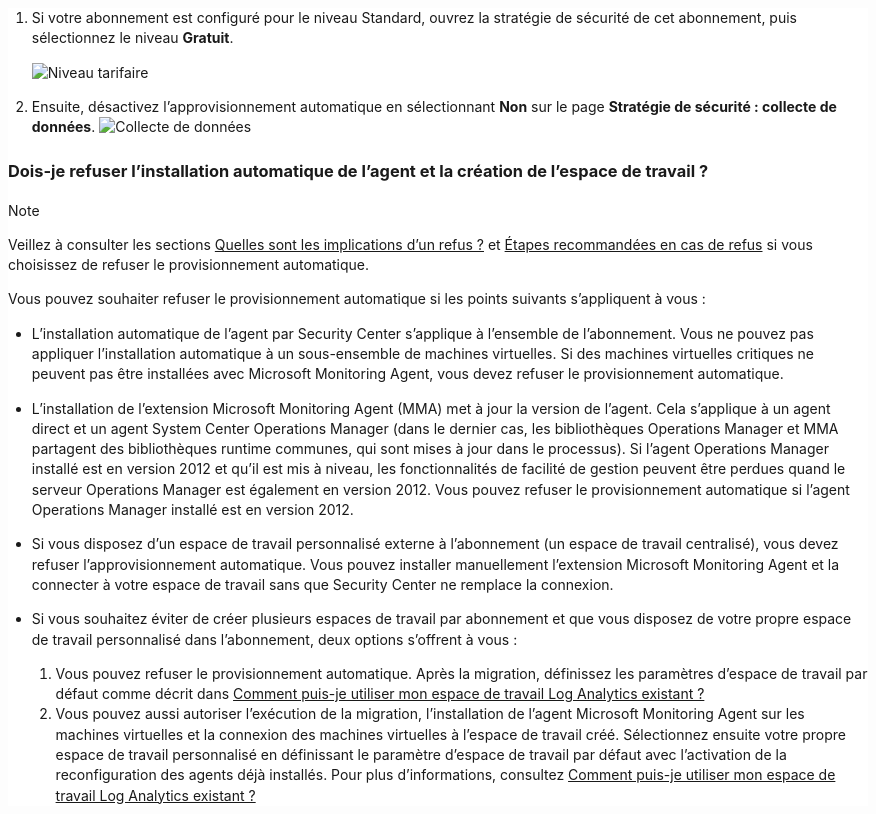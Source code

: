 1. Si votre abonnement est configuré pour le niveau Standard, ouvrez la stratégie de sécurité de cet abonnement, puis sélectionnez le niveau **Gratuit**.

   ![Niveau tarifaire][1]

2. Ensuite, désactivez l’approvisionnement automatique en sélectionnant **Non** sur le page **Stratégie de sécurité : collecte de données**.
   ![Collecte de données][2]

### <a name="should-i-opt-out-of-the-automatic-agent-installation-and-workspace-creation"></a>Dois-je refuser l’installation automatique de l’agent et la création de l’espace de travail ?

> [!NOTE]
> Veillez à consulter les sections [Quelles sont les implications d’un refus ?](#what-are-the-implications-of-opting-out-of-automatic-provisioning) et [Étapes recommandées en cas de refus](#what-are-the-recommended-steps-when-opting-out-of-automatic-provisioning) si vous choisissez de refuser le provisionnement automatique.
>
>

Vous pouvez souhaiter refuser le provisionnement automatique si les points suivants s’appliquent à vous :

- L’installation automatique de l’agent par Security Center s’applique à l’ensemble de l’abonnement. Vous ne pouvez pas appliquer l’installation automatique à un sous-ensemble de machines virtuelles. Si des machines virtuelles critiques ne peuvent pas être installées avec Microsoft Monitoring Agent, vous devez refuser le provisionnement automatique.
- L’installation de l’extension Microsoft Monitoring Agent (MMA) met à jour la version de l’agent. Cela s’applique à un agent direct et un agent System Center Operations Manager (dans le dernier cas, les bibliothèques Operations Manager et MMA partagent des bibliothèques runtime communes, qui sont mises à jour dans le processus). Si l’agent Operations Manager installé est en version 2012 et qu’il est mis à niveau, les fonctionnalités de facilité de gestion peuvent être perdues quand le serveur Operations Manager est également en version 2012. Vous pouvez refuser le provisionnement automatique si l’agent Operations Manager installé est en version 2012.
- Si vous disposez d’un espace de travail personnalisé externe à l’abonnement (un espace de travail centralisé), vous devez refuser l’approvisionnement automatique. Vous pouvez installer manuellement l’extension Microsoft Monitoring Agent et la connecter à votre espace de travail sans que Security Center ne remplace la connexion.
- Si vous souhaitez éviter de créer plusieurs espaces de travail par abonnement et que vous disposez de votre propre espace de travail personnalisé dans l’abonnement, deux options s’offrent à vous :

   1. Vous pouvez refuser le provisionnement automatique. Après la migration, définissez les paramètres d’espace de travail par défaut comme décrit dans [Comment puis-je utiliser mon espace de travail Log Analytics existant ?](#how-can-i-use-my-existing-log-analytics-workspace)
   2. Vous pouvez aussi autoriser l’exécution de la migration, l’installation de l’agent Microsoft Monitoring Agent sur les machines virtuelles et la connexion des machines virtuelles à l’espace de travail créé. Sélectionnez ensuite votre propre espace de travail personnalisé en définissant le paramètre d’espace de travail par défaut avec l’activation de la reconfiguration des agents déjà installés. Pour plus d’informations, consultez [Comment puis-je utiliser mon espace de travail Log Analytics existant ?](#how-can-i-use-my-existing-log-analytics-workspace)


[1]: ./media/security-center-platform-migration-faq/pricing-tier.png
[2]: ./media/security-center-platform-migration-faq/data-collection.png
[3]: ./media/security-center-platform-migration-faq/remove-the-agent.png
[4]: ./media/security-center-platform-migration-faq/solutions.png
[5]: ./media/security-center-platform-migration-faq/use-another-workspace.png